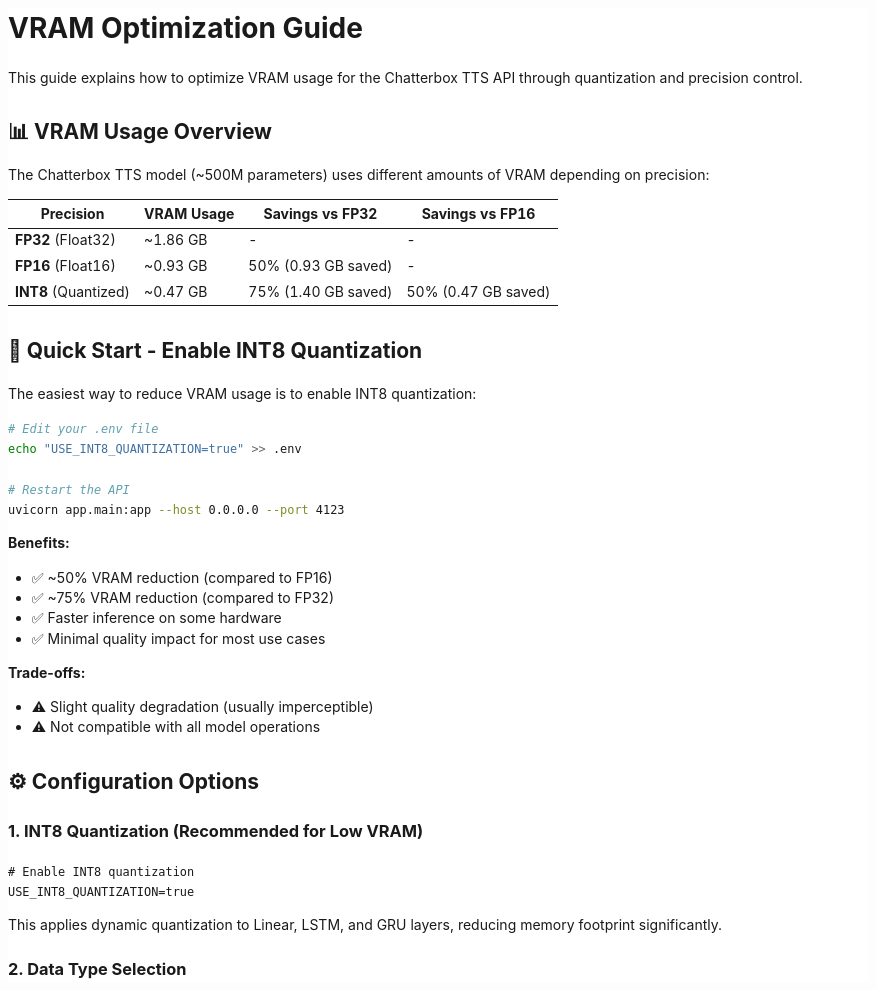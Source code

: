 # VRAM Optimization Guide

This guide explains how to optimize VRAM usage for the Chatterbox TTS API through quantization and precision control.

## 📊 VRAM Usage Overview

The Chatterbox TTS model (~500M parameters) uses different amounts of VRAM depending on precision:

| Precision | VRAM Usage | Savings vs FP32 | Savings vs FP16 |
|-----------|------------|-----------------|-----------------|
| **FP32** (Float32) | ~1.86 GB | - | - |
| **FP16** (Float16) | ~0.93 GB | 50% (0.93 GB saved) | - |
| **INT8** (Quantized) | ~0.47 GB | 75% (1.40 GB saved) | 50% (0.47 GB saved) |

## 🚀 Quick Start - Enable INT8 Quantization

The easiest way to reduce VRAM usage is to enable INT8 quantization:

```bash
# Edit your .env file
echo "USE_INT8_QUANTIZATION=true" >> .env

# Restart the API
uvicorn app.main:app --host 0.0.0.0 --port 4123
```

**Benefits:**
- ✅ ~50% VRAM reduction (compared to FP16)
- ✅ ~75% VRAM reduction (compared to FP32)
- ✅ Faster inference on some hardware
- ✅ Minimal quality impact for most use cases

**Trade-offs:**
- ⚠️ Slight quality degradation (usually imperceptible)
- ⚠️ Not compatible with all model operations

## ⚙️ Configuration Options

### 1. INT8 Quantization (Recommended for Low VRAM)

```env
# Enable INT8 quantization
USE_INT8_QUANTIZATION=true
```

This applies dynamic quantization to Linear, LSTM, and GRU layers, reducing memory footprint significantly.

### 2. Data Type Selection
